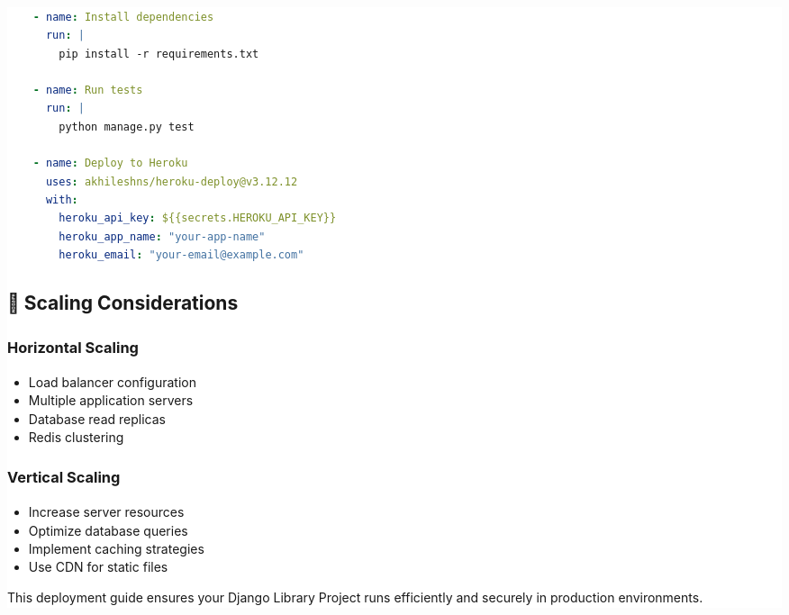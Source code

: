 ```yaml
    - name: Install dependencies
      run: |
        pip install -r requirements.txt
    
    - name: Run tests
      run: |
        python manage.py test
    
    - name: Deploy to Heroku
      uses: akhileshns/heroku-deploy@v3.12.12
      with:
        heroku_api_key: ${{secrets.HEROKU_API_KEY}}
        heroku_app_name: "your-app-name"
        heroku_email: "your-email@example.com"
```

## 📱 Scaling Considerations

### Horizontal Scaling
- Load balancer configuration
- Multiple application servers
- Database read replicas
- Redis clustering

### Vertical Scaling
- Increase server resources
- Optimize database queries
- Implement caching strategies
- Use CDN for static files

This deployment guide ensures your Django Library Project runs efficiently and securely in production environments.
